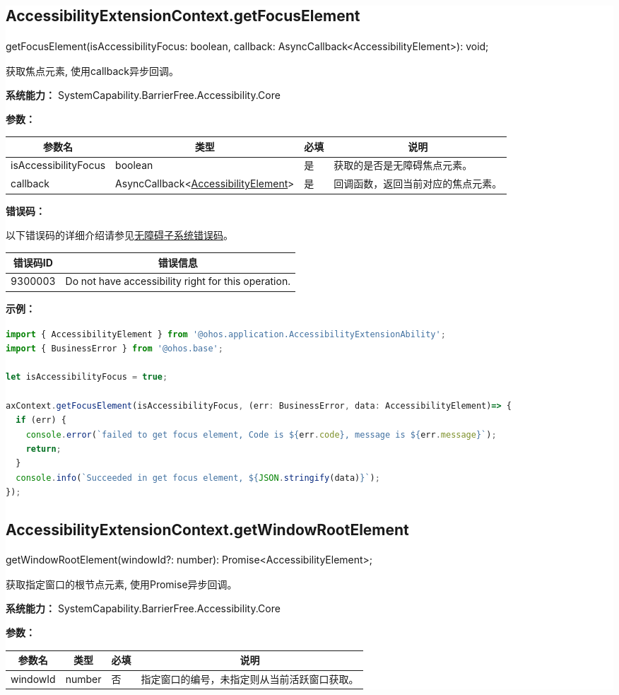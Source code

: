 ## AccessibilityExtensionContext.getFocusElement

getFocusElement(isAccessibilityFocus: boolean, callback: AsyncCallback\<AccessibilityElement>): void;

获取焦点元素, 使用callback异步回调。

**系统能力：**  SystemCapability.BarrierFree.Accessibility.Core

**参数：**

| 参数名                  | 类型                                       | 必填   | 说明                |
| -------------------- | ---------------------------------------- | ---- | ----------------- |
| isAccessibilityFocus | boolean                                  | 是    | 获取的是否是无障碍焦点元素。    |
| callback             | AsyncCallback&lt;[AccessibilityElement](js-apis-application-accessibilityExtensionAbility.md)&gt; | 是    | 回调函数，返回当前对应的焦点元素。 |

**错误码：**

以下错误码的详细介绍请参见[无障碍子系统错误码](../errorcodes/errorcode-accessibility.md)。

| 错误码ID   | 错误信息                                     |
| ------- | ---------------------------------------- |
| 9300003 | Do not have accessibility right for this operation. |

**示例：**

```ts
import { AccessibilityElement } from '@ohos.application.AccessibilityExtensionAbility';
import { BusinessError } from '@ohos.base';

let isAccessibilityFocus = true;

axContext.getFocusElement(isAccessibilityFocus, (err: BusinessError, data: AccessibilityElement)=> {
  if (err) {
    console.error(`failed to get focus element, Code is ${err.code}, message is ${err.message}`);
    return;
  }
  console.info(`Succeeded in get focus element, ${JSON.stringify(data)}`);
});
```

## AccessibilityExtensionContext.getWindowRootElement

getWindowRootElement(windowId?: number): Promise\<AccessibilityElement>;

获取指定窗口的根节点元素, 使用Promise异步回调。

**系统能力：**  SystemCapability.BarrierFree.Accessibility.Core

**参数：**

| 参数名      | 类型     | 必填   | 说明                     |
| -------- | ------ | ---- | ---------------------- |
| windowId | number | 否    | 指定窗口的编号，未指定则从当前活跃窗口获取。 |
